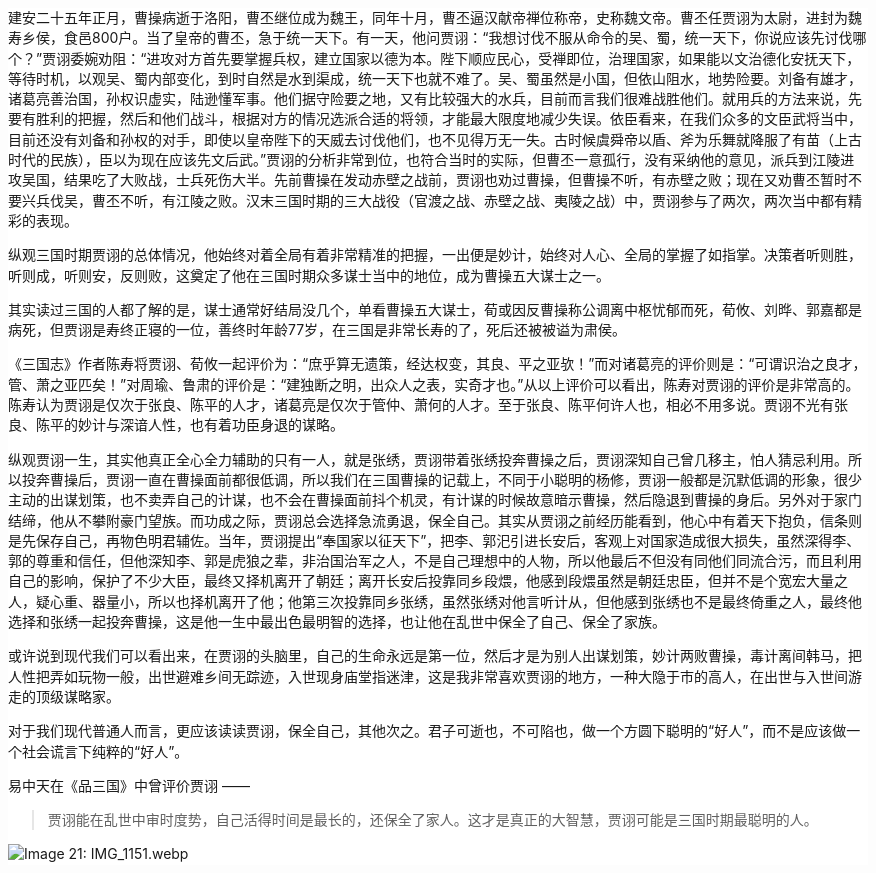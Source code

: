 建安二十五年正月，曹操病逝于洛阳，曹丕继位成为魏王，同年十月，曹丕逼汉献帝禅位称帝，史称魏文帝。曹丕任贾诩为太尉，进封为魏寿乡侯，食邑800户。当了皇帝的曹丕，急于统一天下。有一天，他问贾诩：“我想讨伐不服从命令的吴、蜀，统一天下，你说应该先讨伐哪个？”贾诩委婉劝阻：“进攻对方首先要掌握兵权，建立国家以德为本。陛下顺应民心，受禅即位，治理国家，如果能以文治德化安抚天下，等待时机，以观吴、蜀内部变化，到时自然是水到渠成，统一天下也就不难了。吴、蜀虽然是小国，但依山阻水，地势险要。刘备有雄才，诸葛亮善治国，孙权识虚实，陆逊懂军事。他们据守险要之地，又有比较强大的水兵，目前而言我们很难战胜他们。就用兵的方法来说，先要有胜利的把握，然后和他们战斗，根据对方的情况选派合适的将领，才能最大限度地减少失误。依臣看来，在我们众多的文臣武将当中，目前还没有刘备和孙权的对手，即使以皇帝陛下的天威去讨伐他们，也不见得万无一失。古时候虞舜帝以盾、斧为乐舞就降服了有苗（上古时代的民族），臣以为现在应该先文后武。”贾诩的分析非常到位，也符合当时的实际，但曹丕一意孤行，没有采纳他的意见，派兵到江陵进攻吴国，结果吃了大败战，士兵死伤大半。先前曹操在发动赤壁之战前，贾诩也劝过曹操，但曹操不听，有赤壁之败；现在又劝曹丕暂时不要兴兵伐吴，曹丕不听，有江陵之败。汉末三国时期的三大战役（官渡之战、赤壁之战、夷陵之战）中，贾诩参与了两次，两次当中都有精彩的表现。

纵观三国时期贾诩的总体情况，他始终对着全局有着非常精准的把握，一出便是妙计，始终对人心、全局的掌握了如指掌。决策者听则胜，听则成，听则安，反则败，这奠定了他在三国时期众多谋士当中的地位，成为曹操五大谋士之一。

其实读过三国的人都了解的是，谋士通常好结局没几个，单看曹操五大谋士，荀或因反曹操称公调离中枢忧郁而死，荀攸、刘晔、郭嘉都是病死，但贾诩是寿终正寝的一位，善终时年龄77岁，在三国是非常长寿的了，死后还被被谥为肃侯。

《三国志》作者陈寿将贾诩、荀攸一起评价为：“庶乎算无遗策，经达权变，其良、平之亚欤！”而对诸葛亮的评价则是：“可谓识治之良才，管、萧之亚匹矣！”对周瑜、鲁肃的评价是：“建独断之明，出众人之表，实奇才也。”从以上评价可以看出，陈寿对贾诩的评价是非常高的。陈寿认为贾诩是仅次于张良、陈平的人才，诸葛亮是仅次于管仲、萧何的人才。至于张良、陈平何许人也，相必不用多说。贾诩不光有张良、陈平的妙计与深谙人性，也有着功臣身退的谋略。

纵观贾诩一生，其实他真正全心全力辅助的只有一人，就是张绣，贾诩带着张绣投奔曹操之后，贾诩深知自己曾几移主，怕人猜忌利用。所以投奔曹操后，贾诩一直在曹操面前都很低调，所以我们在三国曹操的记载上，不同于小聪明的杨修，贾诩一般都是沉默低调的形象，很少主动的出谋划策，也不卖弄自己的计谋，也不会在曹操面前抖个机灵，有计谋的时候故意暗示曹操，然后隐退到曹操的身后。另外对于家门结缔，他从不攀附豪门望族。而功成之际，贾诩总会选择急流勇退，保全自己。其实从贾诩之前经历能看到，他心中有着天下抱负，信条则是先保存自己，再物色明君辅佐。当年，贾诩提出“奉国家以征天下”，把李、郭汜引进长安后，客观上对国家造成很大损失，虽然深得李、郭的尊重和信任，但他深知李、郭是虎狼之辈，非治国治军之人，不是自己理想中的人物，所以他最后不但没有同他们同流合污，而且利用自己的影响，保护了不少大臣，最终又择机离开了朝廷；离开长安后投靠同乡段煨，他感到段煨虽然是朝廷忠臣，但并不是个宽宏大量之人，疑心重、器量小，所以也择机离开了他；他第三次投靠同乡张绣，虽然张绣对他言听计从，但他感到张绣也不是最终倚重之人，最终他选择和张绣一起投奔曹操，这是他一生中最出色最明智的选择，也让他在乱世中保全了自己、保全了家族。

或许说到现代我们可以看出来，在贾诩的头脑里，自己的生命永远是第一位，然后才是为别人出谋划策，妙计两败曹操，毒计离间韩马，把人性把弄如玩物一般，出世避难乡间无踪迹，入世现身庙堂指迷津，这是我非常喜欢贾诩的地方，一种大隐于市的高人，在出世与入世间游走的顶级谋略家。

对于我们现代普通人而言，更应该读读贾诩，保全自己，其他次之。君子可逝也，不可陷也，做一个方圆下聪明的“好人”，而不是应该做一个社会谎言下纯粹的“好人”。

易中天在《品三国》中曾评价贾诩 ——

> 贾诩能在乱世中审时度势，自己活得时间是最长的，还保全了家人。这才是真正的大智慧，贾诩可能是三国时期最聪明的人。

![Image 21: IMG_1151.webp](https://i.typlog.com/wangyr45/8267549664_195737.webp)

